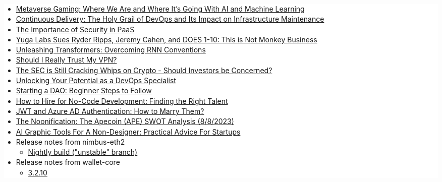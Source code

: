   - [Metaverse Gaming: Where We Are and Where It’s Going With AI and Machine Learning](https://hackernoon.com/metaverse-gaming-where-we-are-and-where-its-going-with-ai-and-machine-learning?source=rss)
  - [Continuous Delivery: The Holy Grail of DevOps and Its Impact on Infrastructure Maintenance](https://hackernoon.com/continuous-delivery-the-holy-grail-of-devops-and-its-impact-on-infrastructure-maintenance?source=rss)
  - [The Importance of Security in PaaS](https://hackernoon.com/the-importance-of-security-in-paas?source=rss)
  - [Yuga Labs Sues Ryder Ripps, Jeremy Cahen, and DOES 1-10: This is Not Monkey Business](https://hackernoon.com/yuga-labs-sues-ryder-ripps-jeremy-cahen-and-does-1-10-this-is-not-monkey-business?source=rss)
  - [Unleashing Transformers: Overcoming RNN Conventions](https://hackernoon.com/unleashing-transformers-overcoming-rnn-conventions?source=rss)
  - [Should I Really Trust My VPN?](https://hackernoon.com/should-i-really-trust-my-vpn?source=rss)
  - [The SEC is Still Cracking Whips on Crypto - Should Investors be Concerned?](https://hackernoon.com/the-sec-is-still-cracking-whips-on-crypto-should-investors-be-concerned?source=rss)
  - [Unlocking Your Potential as a DevOps Specialist](https://hackernoon.com/unlocking-your-potential-as-a-devops-specialist?source=rss)
  - [Starting a DAO: Beginner Steps to Follow](https://hackernoon.com/starting-a-dao-beginner-steps-to-follow?source=rss)
  - [How to Hire for No-Code Development: Finding the Right Talent](https://hackernoon.com/how-to-hire-for-no-code-development-finding-the-right-talent?source=rss)
  - [JWT and Azure AD Authentication: How to Marry Them?](https://hackernoon.com/jwt-and-azure-ad-authentication-how-to-marry-them?source=rss)
  - [The Noonification: The Apecoin (APE) SWOT Analysis (8/8/2023)](https://hackernoon.com/8-8-2023-noonification?source=rss)
  - [AI Graphic Tools For A Non-Designer: Practical Advice For Startups](https://hackernoon.com/ai-graphic-tools-for-a-non-designer-practical-advice-for-startups?source=rss)
- Release notes from nimbus-eth2
  - [Nightly build ("unstable" branch)](https://github.com/status-im/nimbus-eth2/releases/tag/nightly)
- Release notes from wallet-core
  - [3.2.10](https://github.com/trustwallet/wallet-core/releases/tag/3.2.10)
